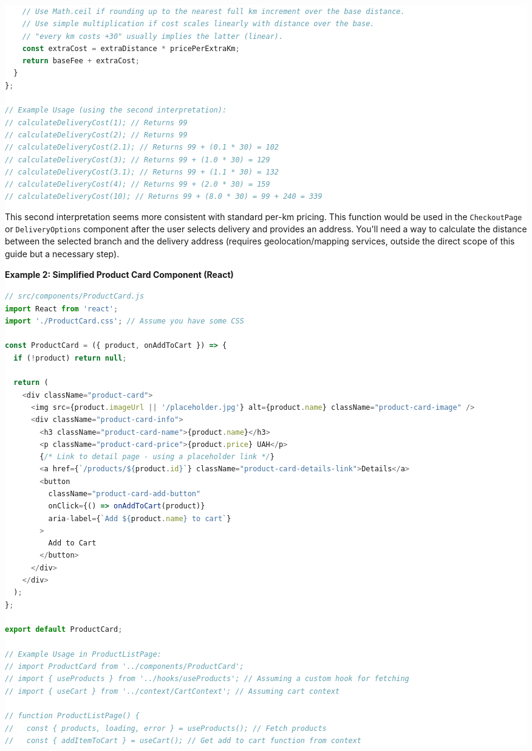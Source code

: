 ```javascript
    // Use Math.ceil if rounding up to the nearest full km increment over the base distance.
    // Use simple multiplication if cost scales linearly with distance over the base.
    // "every km costs +30" usually implies the latter (linear).
    const extraCost = extraDistance * pricePerExtraKm;
    return baseFee + extraCost;
  }
};

// Example Usage (using the second interpretation):
// calculateDeliveryCost(1); // Returns 99
// calculateDeliveryCost(2); // Returns 99
// calculateDeliveryCost(2.1); // Returns 99 + (0.1 * 30) = 102
// calculateDeliveryCost(3); // Returns 99 + (1.0 * 30) = 129
// calculateDeliveryCost(3.1); // Returns 99 + (1.1 * 30) = 132
// calculateDeliveryCost(4); // Returns 99 + (2.0 * 30) = 159
// calculateDeliveryCost(10); // Returns 99 + (8.0 * 30) = 99 + 240 = 339
```
This second interpretation seems more consistent with standard per-km pricing. This function would be used in the `CheckoutPage` or `DeliveryOptions` component after the user selects delivery and provides an address. You'll need a way to calculate the distance between the selected branch and the delivery address (requires geolocation/mapping services, outside the direct scope of this guide but a necessary step).

**Example 2: Simplified Product Card Component (React)**

```javascript
// src/components/ProductCard.js
import React from 'react';
import './ProductCard.css'; // Assume you have some CSS

const ProductCard = ({ product, onAddToCart }) => {
  if (!product) return null;

  return (
    <div className="product-card">
      <img src={product.imageUrl || '/placeholder.jpg'} alt={product.name} className="product-card-image" />
      <div className="product-card-info">
        <h3 className="product-card-name">{product.name}</h3>
        <p className="product-card-price">{product.price} UAH</p>
        {/* Link to detail page - using a placeholder link */}
        <a href={`/products/${product.id}`} className="product-card-details-link">Details</a>
        <button
          className="product-card-add-button"
          onClick={() => onAddToCart(product)}
          aria-label={`Add ${product.name} to cart`}
        >
          Add to Cart
        </button>
      </div>
    </div>
  );
};

export default ProductCard;

// Example Usage in ProductListPage:
// import ProductCard from '../components/ProductCard';
// import { useProducts } from '../hooks/useProducts'; // Assuming a custom hook for fetching
// import { useCart } from '../context/CartContext'; // Assuming cart context

// function ProductListPage() {
//   const { products, loading, error } = useProducts(); // Fetch products
//   const { addItemToCart } = useCart(); // Get add to cart function from context
```